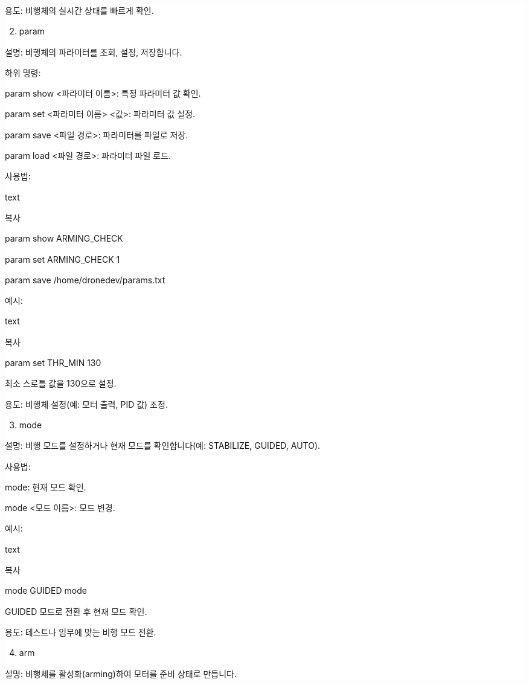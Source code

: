 용도: 비행체의 실시간 상태를 빠르게 확인.

2. param

설명: 비행체의 파라미터를 조회, 설정, 저장합니다.

하위 명령:

param show <파라미터 이름>: 특정 파라미터 값 확인.

param set <파라미터 이름> <값>: 파라미터 값 설정.

param save <파일 경로>: 파라미터를 파일로 저장.

param load <파일 경로>: 파라미터 파일 로드.

사용법:

text

복사

param show ARMING_CHECK 

param set ARMING_CHECK 1 

param save /home/dronedev/params.txt

예시:

text

복사

param set THR_MIN 130

최소 스로틀 값을 130으로 설정.

용도: 비행체 설정(예: 모터 출력, PID 값) 조정.

3. mode

설명: 비행 모드를 설정하거나 현재 모드를 확인합니다(예: STABILIZE, GUIDED, AUTO).

사용법:

mode: 현재 모드 확인.

mode <모드 이름>: 모드 변경.

예시:

text

복사

mode GUIDED mode

GUIDED 모드로 전환 후 현재 모드 확인.

용도: 테스트나 임무에 맞는 비행 모드 전환.

4. arm

설명: 비행체를 활성화(arming)하여 모터를 준비 상태로 만듭니다.
